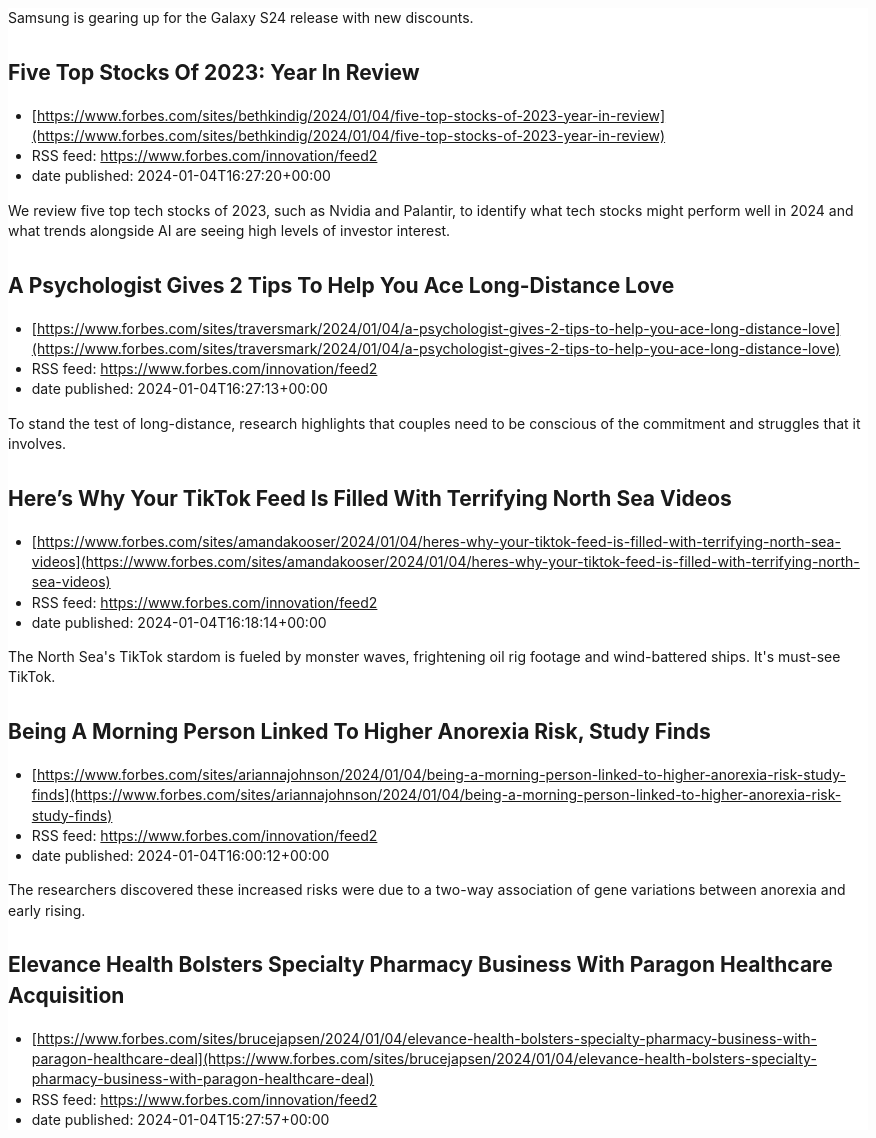 Samsung is gearing up for the Galaxy S24 release with new discounts.

## Five Top Stocks Of 2023: Year In Review
 - [https://www.forbes.com/sites/bethkindig/2024/01/04/five-top-stocks-of-2023-year-in-review](https://www.forbes.com/sites/bethkindig/2024/01/04/five-top-stocks-of-2023-year-in-review)
 - RSS feed: https://www.forbes.com/innovation/feed2
 - date published: 2024-01-04T16:27:20+00:00

We review five top tech stocks of 2023, such as Nvidia and Palantir, to identify what tech stocks might perform well in 2024 and what trends alongside AI are seeing high levels of investor interest.

## A Psychologist Gives 2 Tips To Help You Ace Long-Distance Love
 - [https://www.forbes.com/sites/traversmark/2024/01/04/a-psychologist-gives-2-tips-to-help-you-ace-long-distance-love](https://www.forbes.com/sites/traversmark/2024/01/04/a-psychologist-gives-2-tips-to-help-you-ace-long-distance-love)
 - RSS feed: https://www.forbes.com/innovation/feed2
 - date published: 2024-01-04T16:27:13+00:00

To stand the test of long-distance, research highlights that couples need to be conscious of the commitment and struggles that it involves.

## Here’s Why Your TikTok Feed Is Filled With Terrifying North Sea Videos
 - [https://www.forbes.com/sites/amandakooser/2024/01/04/heres-why-your-tiktok-feed-is-filled-with-terrifying-north-sea-videos](https://www.forbes.com/sites/amandakooser/2024/01/04/heres-why-your-tiktok-feed-is-filled-with-terrifying-north-sea-videos)
 - RSS feed: https://www.forbes.com/innovation/feed2
 - date published: 2024-01-04T16:18:14+00:00

The North Sea's TikTok stardom is fueled by monster waves, frightening oil rig footage and wind-battered ships. It's must-see TikTok.

## Being A Morning Person Linked To Higher Anorexia Risk, Study Finds
 - [https://www.forbes.com/sites/ariannajohnson/2024/01/04/being-a-morning-person-linked-to-higher-anorexia-risk-study-finds](https://www.forbes.com/sites/ariannajohnson/2024/01/04/being-a-morning-person-linked-to-higher-anorexia-risk-study-finds)
 - RSS feed: https://www.forbes.com/innovation/feed2
 - date published: 2024-01-04T16:00:12+00:00

The researchers discovered these increased risks were due to a two-way association of gene variations between anorexia and early rising.

## Elevance Health Bolsters Specialty Pharmacy Business With Paragon Healthcare Acquisition
 - [https://www.forbes.com/sites/brucejapsen/2024/01/04/elevance-health-bolsters-specialty-pharmacy-business-with-paragon-healthcare-deal](https://www.forbes.com/sites/brucejapsen/2024/01/04/elevance-health-bolsters-specialty-pharmacy-business-with-paragon-healthcare-deal)
 - RSS feed: https://www.forbes.com/innovation/feed2
 - date published: 2024-01-04T15:27:57+00:00
